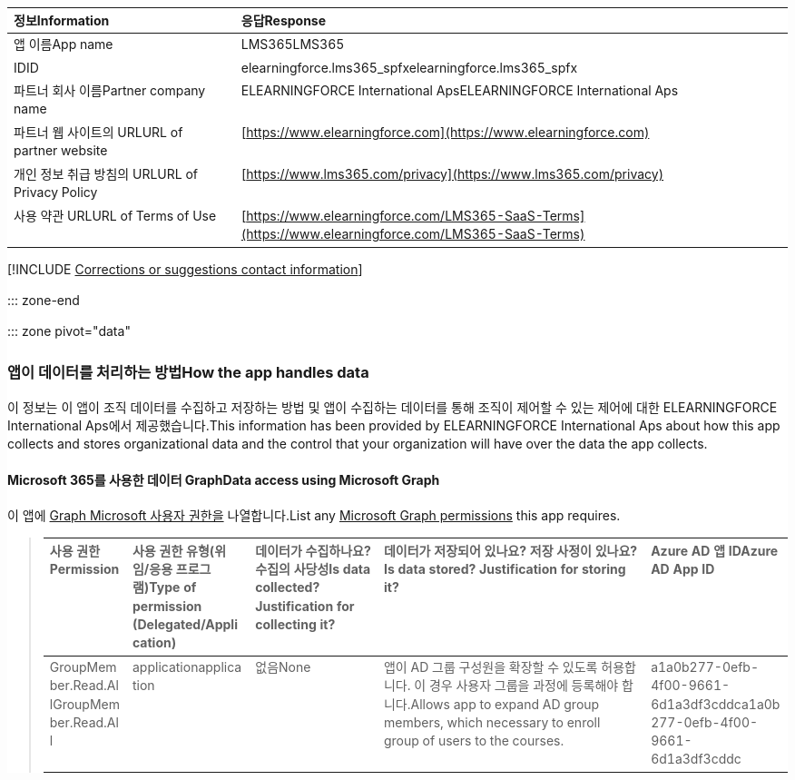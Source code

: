 | <span data-ttu-id="f3ff3-108">**정보**</span><span class="sxs-lookup"><span data-stu-id="f3ff3-108">**Information**</span></span> | <span data-ttu-id="f3ff3-109">**응답**</span><span class="sxs-lookup"><span data-stu-id="f3ff3-109">**Response**</span></span> |
|:----------------|:-------------|
| <span data-ttu-id="f3ff3-110">앱 이름</span><span class="sxs-lookup"><span data-stu-id="f3ff3-110">App name</span></span> | <span data-ttu-id="f3ff3-111">LMS365</span><span class="sxs-lookup"><span data-stu-id="f3ff3-111">LMS365</span></span> |
| <span data-ttu-id="f3ff3-112">ID</span><span class="sxs-lookup"><span data-stu-id="f3ff3-112">ID</span></span> | <span data-ttu-id="f3ff3-113">elearningforce.lms365_spfx</span><span class="sxs-lookup"><span data-stu-id="f3ff3-113">elearningforce.lms365_spfx</span></span> |
| <span data-ttu-id="f3ff3-114">파트너 회사 이름</span><span class="sxs-lookup"><span data-stu-id="f3ff3-114">Partner company name</span></span> | <span data-ttu-id="f3ff3-115">ELEARNINGFORCE International Aps</span><span class="sxs-lookup"><span data-stu-id="f3ff3-115">ELEARNINGFORCE International Aps</span></span> |
| <span data-ttu-id="f3ff3-116">파트너 웹 사이트의 URL</span><span class="sxs-lookup"><span data-stu-id="f3ff3-116">URL of partner website</span></span> | [https://www.elearningforce.com](https://www.elearningforce.com) |
| <span data-ttu-id="f3ff3-117">개인 정보 취급 방침의 URL</span><span class="sxs-lookup"><span data-stu-id="f3ff3-117">URL of Privacy Policy</span></span> | [https://www.lms365.com/privacy](https://www.lms365.com/privacy) |
| <span data-ttu-id="f3ff3-118">사용 약관 URL</span><span class="sxs-lookup"><span data-stu-id="f3ff3-118">URL of Terms of Use</span></span> | [https://www.elearningforce.com/LMS365-SaaS-Terms](https://www.elearningforce.com/LMS365-SaaS-Terms) |

 [!INCLUDE [Corrections or suggestions contact information](../includes/corrections-or-suggestions.md)]

::: zone-end

::: zone pivot="data"

### <a name="how-the-app-handles-data"></a><span data-ttu-id="f3ff3-119">앱이 데이터를 처리하는 방법</span><span class="sxs-lookup"><span data-stu-id="f3ff3-119">How the app handles data</span></span>

<span data-ttu-id="f3ff3-120">이 정보는 이 앱이 조직 데이터를 수집하고 저장하는 방법 및 앱이 수집하는 데이터를 통해 조직이 제어할 수 있는 제어에 대한 ELEARNINGFORCE International Aps에서 제공했습니다.</span><span class="sxs-lookup"><span data-stu-id="f3ff3-120">This information has been provided by ELEARNINGFORCE International Aps about how this app collects and stores organizational data and the control that your organization will have over the data the app collects.</span></span>

#### <a name="data-access-using-microsoft-graph"></a><span data-ttu-id="f3ff3-121">Microsoft 365를 사용한 데이터 Graph</span><span class="sxs-lookup"><span data-stu-id="f3ff3-121">Data access using Microsoft Graph</span></span>

<span data-ttu-id="f3ff3-122">이 앱에 [Graph Microsoft 사용자 권한을](https://docs.microsoft.com/graph/permissions-reference) 나열합니다.</span><span class="sxs-lookup"><span data-stu-id="f3ff3-122">List any [Microsoft Graph permissions](https://docs.microsoft.com/graph/permissions-reference) this app requires.</span></span>

>| <span data-ttu-id="f3ff3-123">**사용 권한**</span><span class="sxs-lookup"><span data-stu-id="f3ff3-123">**Permission**</span></span>  | <span data-ttu-id="f3ff3-124">**사용 권한 유형(위임/응용 프로그램)**</span><span class="sxs-lookup"><span data-stu-id="f3ff3-124">**Type of permission (Delegated/Application)**</span></span> | <span data-ttu-id="f3ff3-125">**데이터가 수집하나요? 수집의 사당성**</span><span class="sxs-lookup"><span data-stu-id="f3ff3-125">**Is data collected? Justification for collecting it?**</span></span> | <span data-ttu-id="f3ff3-126">**데이터가 저장되어 있나요? 저장 사정이 있나요?**</span><span class="sxs-lookup"><span data-stu-id="f3ff3-126">**Is data stored? Justification for storing it?**</span></span> | <span data-ttu-id="f3ff3-127">**Azure AD 앱 ID**</span><span class="sxs-lookup"><span data-stu-id="f3ff3-127">**Azure AD App ID**</span></span> |
>|:----------------|:--------------------|:---------------------------------------------------|:--------------------------|:--------------------------|
>| <span data-ttu-id="f3ff3-128">GroupMember.Read.All</span><span class="sxs-lookup"><span data-stu-id="f3ff3-128">GroupMember.Read.All</span></span> | <span data-ttu-id="f3ff3-129">application</span><span class="sxs-lookup"><span data-stu-id="f3ff3-129">application</span></span> | <span data-ttu-id="f3ff3-130">없음</span><span class="sxs-lookup"><span data-stu-id="f3ff3-130">None</span></span> | <span data-ttu-id="f3ff3-131">앱이 AD 그룹 구성원을 확장할 수 있도록 허용합니다. 이 경우 사용자 그룹을 과정에 등록해야 합니다.</span><span class="sxs-lookup"><span data-stu-id="f3ff3-131">Allows app to expand AD group members, which necessary to enroll group of users to the courses.</span></span> | <span data-ttu-id="f3ff3-132">a1a0b277-0efb-4f00-9661-6d1a3df3cddc</span><span class="sxs-lookup"><span data-stu-id="f3ff3-132">a1a0b277-0efb-4f00-9661-6d1a3df3cddc</span></span> |
